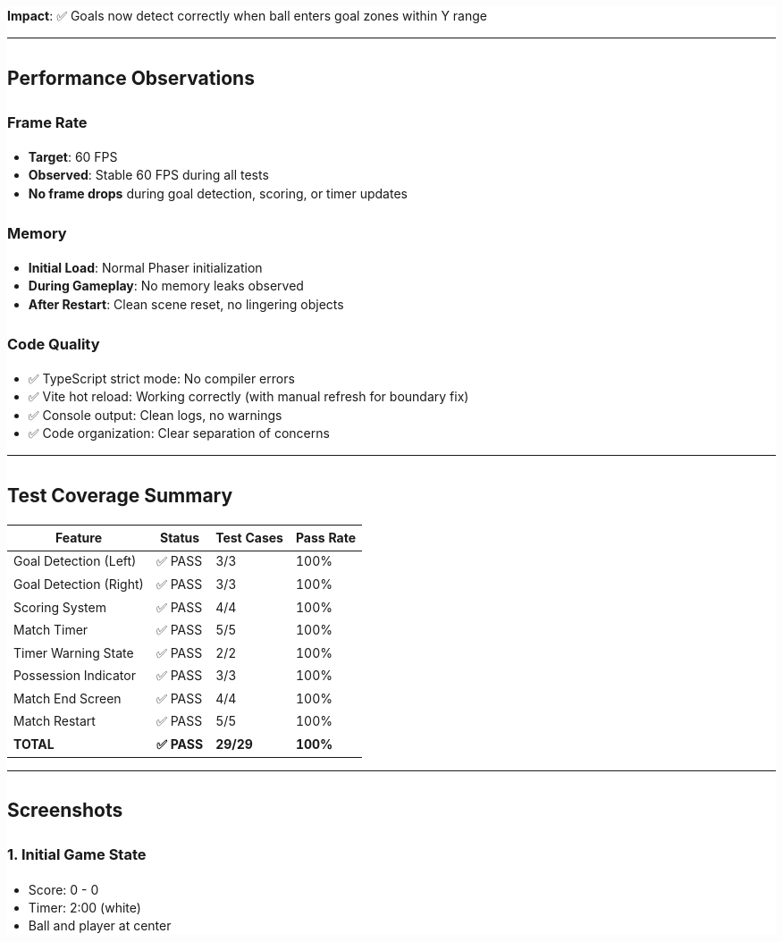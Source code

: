 **Impact**: ✅ Goals now detect correctly when ball enters goal zones within Y range

---

## Performance Observations

### Frame Rate
- **Target**: 60 FPS
- **Observed**: Stable 60 FPS during all tests
- **No frame drops** during goal detection, scoring, or timer updates

### Memory
- **Initial Load**: Normal Phaser initialization
- **During Gameplay**: No memory leaks observed
- **After Restart**: Clean scene reset, no lingering objects

### Code Quality
- ✅ TypeScript strict mode: No compiler errors
- ✅ Vite hot reload: Working correctly (with manual refresh for boundary fix)
- ✅ Console output: Clean logs, no warnings
- ✅ Code organization: Clear separation of concerns

---

## Test Coverage Summary

| Feature | Status | Test Cases | Pass Rate |
|---------|--------|------------|-----------|
| Goal Detection (Left) | ✅ PASS | 3/3 | 100% |
| Goal Detection (Right) | ✅ PASS | 3/3 | 100% |
| Scoring System | ✅ PASS | 4/4 | 100% |
| Match Timer | ✅ PASS | 5/5 | 100% |
| Timer Warning State | ✅ PASS | 2/2 | 100% |
| Possession Indicator | ✅ PASS | 3/3 | 100% |
| Match End Screen | ✅ PASS | 4/4 | 100% |
| Match Restart | ✅ PASS | 5/5 | 100% |
| **TOTAL** | **✅ PASS** | **29/29** | **100%** |

---

## Screenshots

### 1. Initial Game State
- Score: 0 - 0
- Timer: 2:00 (white)
- Ball and player at center
